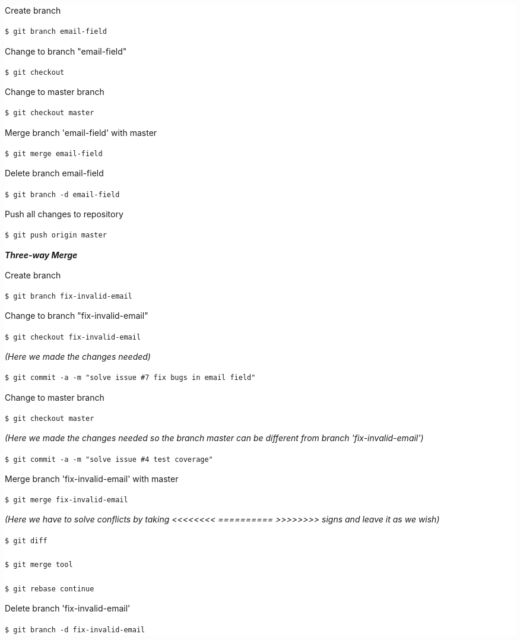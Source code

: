 Create branch

    $ git branch email-field

Change to branch "email-field"

    $ git checkout 

Change to master branch
    
    $ git checkout master

Merge branch 'email-field' with master

    $ git merge email-field

Delete branch email-field

    $ git branch -d email-field

Push all changes to repository

    $ git push origin master


***Three-way Merge***

Create branch

    $ git branch fix-invalid-email

Change to branch "fix-invalid-email"

    $ git checkout fix-invalid-email

*(Here we made the changes needed)*

    $ git commit -a -m "solve issue #7 fix bugs in email field"

Change to master branch

    $ git checkout master

*(Here we made the changes needed so the branch master can be different from branch 'fix-invalid-email')*

    $ git commit -a -m "solve issue #4 test coverage"

Merge branch 'fix-invalid-email' with master

    $ git merge fix-invalid-email

*(Here we have to solve conflicts by taking <<<<<<<< ========== >>>>>>>> signs and leave it as we wish)*

    $ git diff

    $ git merge tool 

    $ git rebase continue

Delete branch 'fix-invalid-email'

    $ git branch -d fix-invalid-email
